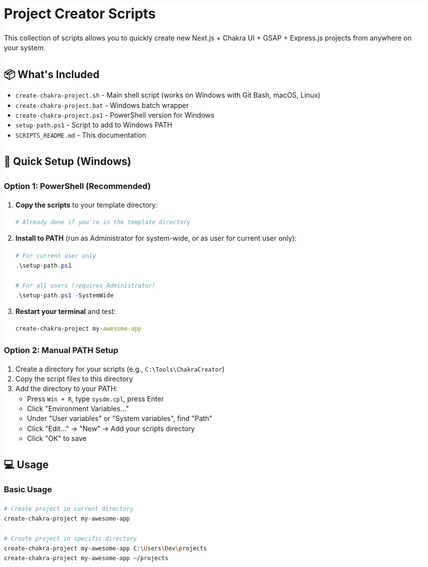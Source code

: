 # Project Creator Scripts

This collection of scripts allows you to quickly create new Next.js + Chakra UI + GSAP + Express.js projects from anywhere on your system.

## 📦 What's Included

- `create-chakra-project.sh` - Main shell script (works on Windows with Git Bash, macOS, Linux)
- `create-chakra-project.bat` - Windows batch wrapper
- `create-chakra-project.ps1` - PowerShell version for Windows
- `setup-path.ps1` - Script to add to Windows PATH
- `SCRIPTS_README.md` - This documentation

## 🚀 Quick Setup (Windows)

### Option 1: PowerShell (Recommended)

1. **Copy the scripts** to your template directory:
   ```powershell
   # Already done if you're in the template directory
   ```

2. **Install to PATH** (run as Administrator for system-wide, or as user for current user only):
   ```powershell
   # For current user only
   .\setup-path.ps1
   
   # For all users (requires Administrator)
   .\setup-path.ps1 -SystemWide
   ```

3. **Restart your terminal** and test:
   ```cmd
   create-chakra-project my-awesome-app
   ```

### Option 2: Manual PATH Setup

1. Create a directory for your scripts (e.g., `C:\Tools\ChakraCreator`)
2. Copy the script files to this directory
3. Add the directory to your PATH:
   - Press `Win + R`, type `sysdm.cpl`, press Enter
   - Click "Environment Variables..."
   - Under "User variables" or "System variables", find "Path"
   - Click "Edit..." → "New" → Add your scripts directory
   - Click "OK" to save

## 💻 Usage

### Basic Usage
```bash
# Create project in current directory
create-chakra-project my-awesome-app

# Create project in specific directory
create-chakra-project my-awesome-app C:\Users\Dev\projects
create-chakra-project my-awesome-app ~/projects
```
